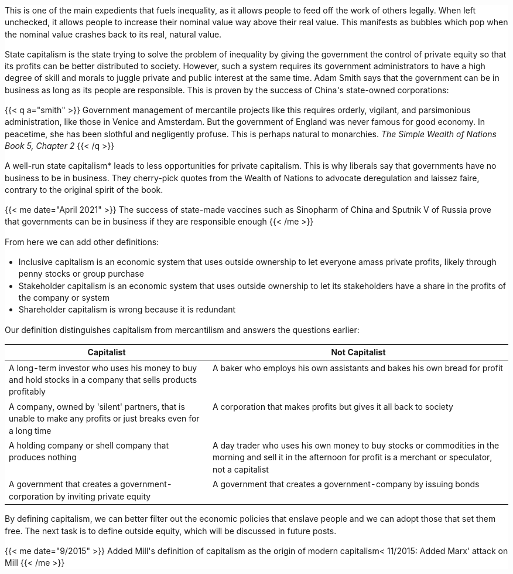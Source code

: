 This is one of the main expedients that fuels inequality, as it allows people to feed off the work of others legally. When left unchecked, it allows people to increase their nominal value way above their real value. This manifests as bubbles which pop when the nominal value crashes back to its real, natural value. 



State capitalism is the state trying to solve the problem of inequality by giving the government the control of private equity so that its profits can be better distributed to society. However, such a system requires its government administrators to have a high degree of skill and morals to juggle private and public interest at the same time. Adam Smith says that the government can be in business as long as its people are responsible. This is proven by the success of China's state-owned corporations:

{{< q a="smith" >}}
Government management of mercantile projects like this requires orderly, vigilant, and parsimonious administration, like those in Venice and Amsterdam. But the government of England was never famous for good economy. In peacetime, she has been slothful and negligently profuse. This is perhaps natural to monarchies.
<cite>The Simple Wealth of Nations Book 5, Chapter 2</cite>
{{< /q >}}

A well-run state capitalism* leads to less opportunities for private capitalism. This is why liberals say that governments have no business to be in business. They cherry-pick quotes from the Wealth of Nations to advocate deregulation and laissez faire, contrary to the original spirit of the book.


{{< me date="April 2021" >}}
The success of state-made vaccines such as Sinopharm of China and Sputnik V of Russia prove that governments can be in business if they are responsible enough
{{< /me >}}


From here we can add other definitions:

- Inclusive capitalism is an economic system that uses outside ownership to let everyone amass private profits, likely through penny stocks or group purchase
- Stakeholder capitalism is an economic system that uses outside ownership to let its stakeholders have a share in the profits of the company or system
- Shareholder capitalism is wrong because it is redundant


Our definition distinguishes capitalism from mercantilism and answers the questions earlier:

Capitalist | Not Capitalist
--- | ---
A long-term investor who uses his money to buy and hold stocks in a company that sells products profitably | A baker who employs his own assistants and bakes his own bread for profit
A company, owned by 'silent' partners, that is unable to make any profits or just breaks even for a long time | A corporation that makes profits but gives it all back to society
A holding company or shell company that produces nothing | A day trader who uses his own money to buy stocks or commodities in the morning and sell it in the afternoon for profit is a merchant or speculator, not a capitalist
A government that creates a government-corporation by inviting private equity | A government that creates a government-company by issuing bonds


By defining capitalism, we can better filter out the economic policies that enslave people and we can adopt those that set them free. The next task is to define outside equity, which will be discussed in future posts.


{{< me date="9/2015" >}}
Added Mill's definition of capitalism as the origin of modern capitalism<
11/2015: Added Marx' attack on Mill
{{< /me >}}

